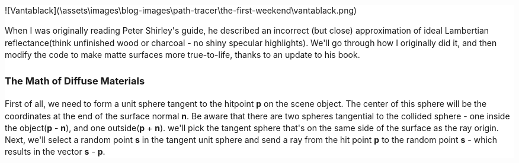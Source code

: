 </span>
<span class="row">
![Vantablack](\assets\images\blog-images\path-tracer\the-first-weekend\vantablack.png)

</span>

When I was originally reading Peter Shirley's guide, he described an incorrect (but close) approximation of ideal Lambertian reflectance(think unfinished wood or charcoal - no shiny specular highlights). We'll go through how I originally did it, and then modify the code to make matte surfaces more true-to-life, thanks to an update to his book.

### <a id="the-math-of-diffuse-materials"></a>The Math of Diffuse Materials

First of all, we need to form a unit sphere tangent to the hitpoint **p** on the scene object. The center of this sphere will be the coordinates at the end of the surface normal **n**. Be aware that there are two spheres tangential to the collided sphere - one inside the object(**p** - **n**), and one outside(**p** + **n**). we'll pick the tangent sphere that's on the same side of the surface as the ray origin. Next, we'll select a random point **s** in the tangent unit sphere and send a ray from the hit point **p** to the random point **s** - which results in the vector **s** - **p**.
